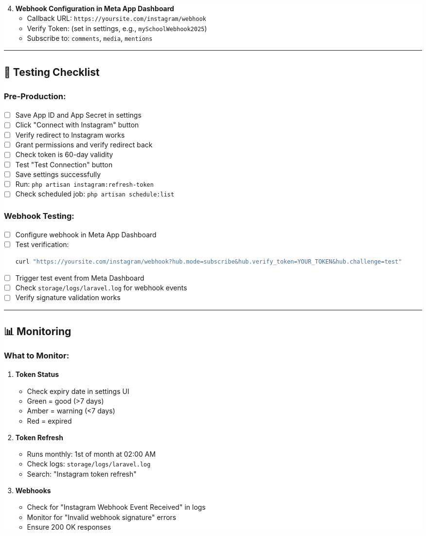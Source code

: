 4. **Webhook Configuration in Meta App Dashboard**
   - Callback URL: `https://yoursite.com/instagram/webhook`
   - Verify Token: (set in settings, e.g., `mySchoolWebhook2025`)
   - Subscribe to: `comments`, `media`, `mentions`

---

## 🧪 Testing Checklist

### Pre-Production:

- [ ] Save App ID and App Secret in settings
- [ ] Click "Connect with Instagram" button
- [ ] Verify redirect to Instagram works
- [ ] Grant permissions and verify redirect back
- [ ] Check token is 60-day validity
- [ ] Test "Test Connection" button
- [ ] Save settings successfully
- [ ] Run: `php artisan instagram:refresh-token`
- [ ] Check scheduled job: `php artisan schedule:list`

### Webhook Testing:

- [ ] Configure webhook in Meta App Dashboard
- [ ] Test verification: 
  ```bash
  curl "https://yoursite.com/instagram/webhook?hub.mode=subscribe&hub.verify_token=YOUR_TOKEN&hub.challenge=test"
  ```
- [ ] Trigger test event from Meta Dashboard
- [ ] Check `storage/logs/laravel.log` for webhook events
- [ ] Verify signature validation works

---

## 📊 Monitoring

### What to Monitor:

1. **Token Status**
   - Check expiry date in settings UI
   - Green = good (>7 days)
   - Amber = warning (<7 days)
   - Red = expired

2. **Token Refresh**
   - Runs monthly: 1st of month at 02:00 AM
   - Check logs: `storage/logs/laravel.log`
   - Search: "Instagram token refresh"

3. **Webhooks**
   - Check for "Instagram Webhook Event Received" in logs
   - Monitor for "Invalid webhook signature" errors
   - Ensure 200 OK responses
